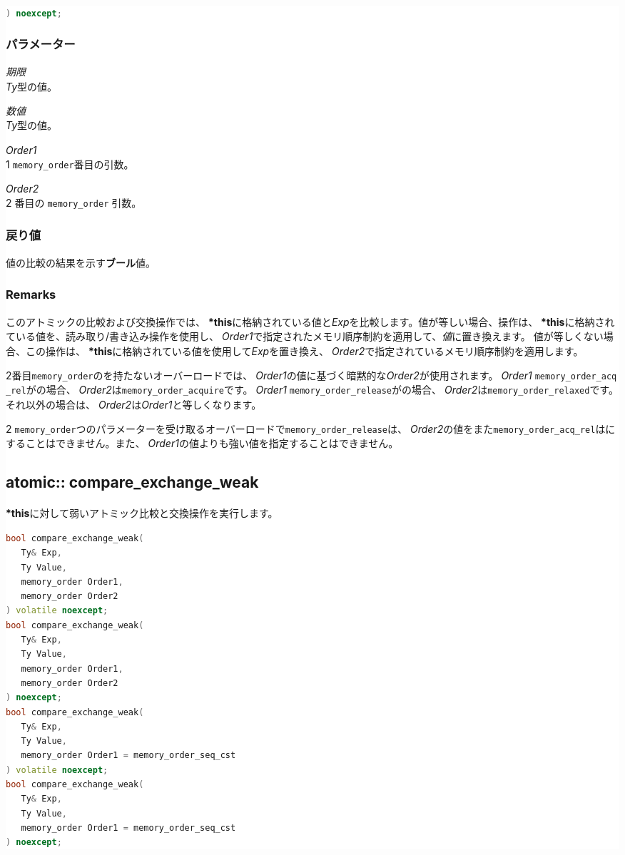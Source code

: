 ```cpp
) noexcept;
```

### <a name="parameters"></a>パラメーター

*期限*\
*Ty*型の値。

*数値*\
*Ty*型の値。

*Order1*\
1 `memory_order`番目の引数。

*Order2*\
2 番目の `memory_order` 引数。

### <a name="return-value"></a>戻り値

値の比較の結果を示す**ブール**値。

### <a name="remarks"></a>Remarks

このアトミックの比較および交換操作では、  **\*this**に格納されている値と*Exp*を比較します。値が等しい場合、操作は、  **\*this**に格納されている値を、読み取り/書き込み操作を使用し、 *Order1*で指定されたメモリ順序制約を適用して、*値*に置き換えます。 値が等しくない場合、この操作は、  **\*this**に格納されている値を使用して*Exp*を置き換え、 *Order2*で指定されているメモリ順序制約を適用します。

2番目`memory_order`のを持たないオーバーロードでは、 *Order1*の値に基づく暗黙的な*Order2*が使用されます。 *Order1* `memory_order_acq_rel`がの場合、 *Order2*は`memory_order_acquire`です。 *Order1* `memory_order_release`がの場合、 *Order2*は`memory_order_relaxed`です。 それ以外の場合は、 *Order2*は*Order1*と等しくなります。

2 `memory_order`つのパラメーターを受け取るオーバーロードで`memory_order_release`は、 *Order2*の値をまた`memory_order_acq_rel`はにすることはできません。また、 *Order1*の値よりも強い値を指定することはできません。

## <a name="compare_exchange_weak"></a>atomic:: compare_exchange_weak

**\*this**に対して弱いアトミック比較と交換操作を実行します。

```cpp
bool compare_exchange_weak(
   Ty& Exp,
   Ty Value,
   memory_order Order1,
   memory_order Order2
) volatile noexcept;
bool compare_exchange_weak(
   Ty& Exp,
   Ty Value,
   memory_order Order1,
   memory_order Order2
) noexcept;
bool compare_exchange_weak(
   Ty& Exp,
   Ty Value,
   memory_order Order1 = memory_order_seq_cst
) volatile noexcept;
bool compare_exchange_weak(
   Ty& Exp,
   Ty Value,
   memory_order Order1 = memory_order_seq_cst
) noexcept;
```
